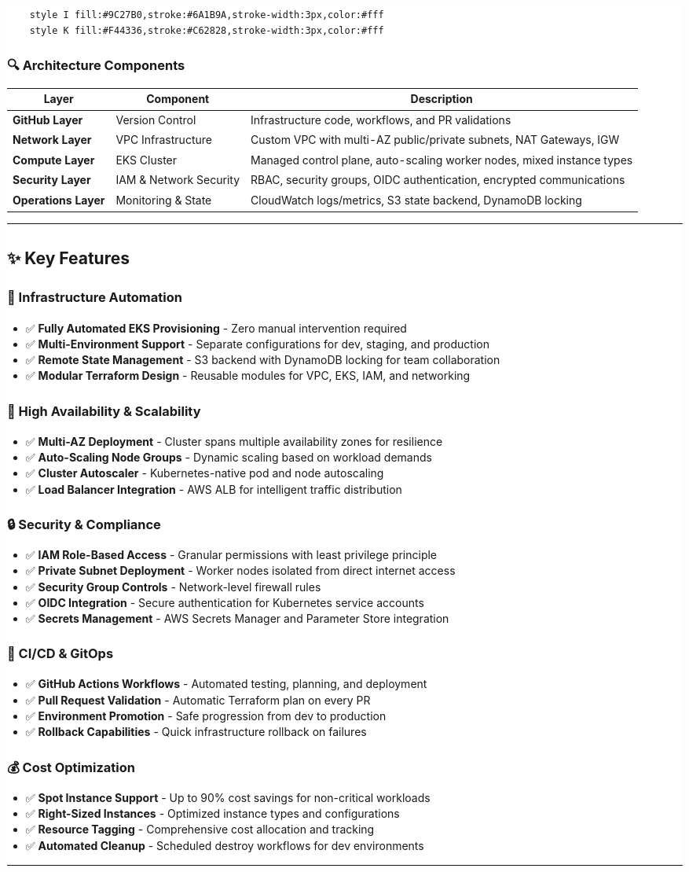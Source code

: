 ```mermaid
    style I fill:#9C27B0,stroke:#6A1B9A,stroke-width:3px,color:#fff
    style K fill:#F44336,stroke:#C62828,stroke-width:3px,color:#fff
```

### 🔍 Architecture Components

| Layer | Component | Description |
|-------|-----------|-------------|
| **GitHub Layer** | Version Control | Infrastructure code, workflows, and PR validations |
| **Network Layer** | VPC Infrastructure | Custom VPC with multi-AZ public/private subnets, NAT Gateways, IGW |
| **Compute Layer** | EKS Cluster | Managed control plane, auto-scaling worker nodes, mixed instance types |
| **Security Layer** | IAM & Network Security | RBAC, security groups, OIDC authentication, encrypted communications |
| **Operations Layer** | Monitoring & State | CloudWatch logs/metrics, S3 state backend, DynamoDB locking |

---

## ✨ Key Features

### 🤖 Infrastructure Automation
- ✅ **Fully Automated EKS Provisioning** - Zero manual intervention required
- ✅ **Multi-Environment Support** - Separate configurations for dev, staging, and production
- ✅ **Remote State Management** - S3 backend with DynamoDB locking for team collaboration
- ✅ **Modular Terraform Design** - Reusable modules for VPC, EKS, IAM, and networking

### 🚀 High Availability & Scalability
- ✅ **Multi-AZ Deployment** - Cluster spans multiple availability zones for resilience
- ✅ **Auto-Scaling Node Groups** - Dynamic scaling based on workload demands
- ✅ **Cluster Autoscaler** - Kubernetes-native pod and node autoscaling
- ✅ **Load Balancer Integration** - AWS ALB for intelligent traffic distribution

### 🔒 Security & Compliance
- ✅ **IAM Role-Based Access** - Granular permissions with least privilege principle
- ✅ **Private Subnet Deployment** - Worker nodes isolated from direct internet access
- ✅ **Security Group Controls** - Network-level firewall rules
- ✅ **OIDC Integration** - Secure authentication for Kubernetes service accounts
- ✅ **Secrets Management** - AWS Secrets Manager and Parameter Store integration

### 🔄 CI/CD & GitOps
- ✅ **GitHub Actions Workflows** - Automated testing, planning, and deployment
- ✅ **Pull Request Validation** - Automatic Terraform plan on every PR
- ✅ **Environment Promotion** - Safe progression from dev to production
- ✅ **Rollback Capabilities** - Quick infrastructure rollback on failures

### 💰 Cost Optimization
- ✅ **Spot Instance Support** - Up to 90% cost savings for non-critical workloads
- ✅ **Right-Sized Instances** - Optimized instance types and configurations
- ✅ **Resource Tagging** - Comprehensive cost allocation and tracking
- ✅ **Automated Cleanup** - Scheduled destroy workflows for dev environments

---